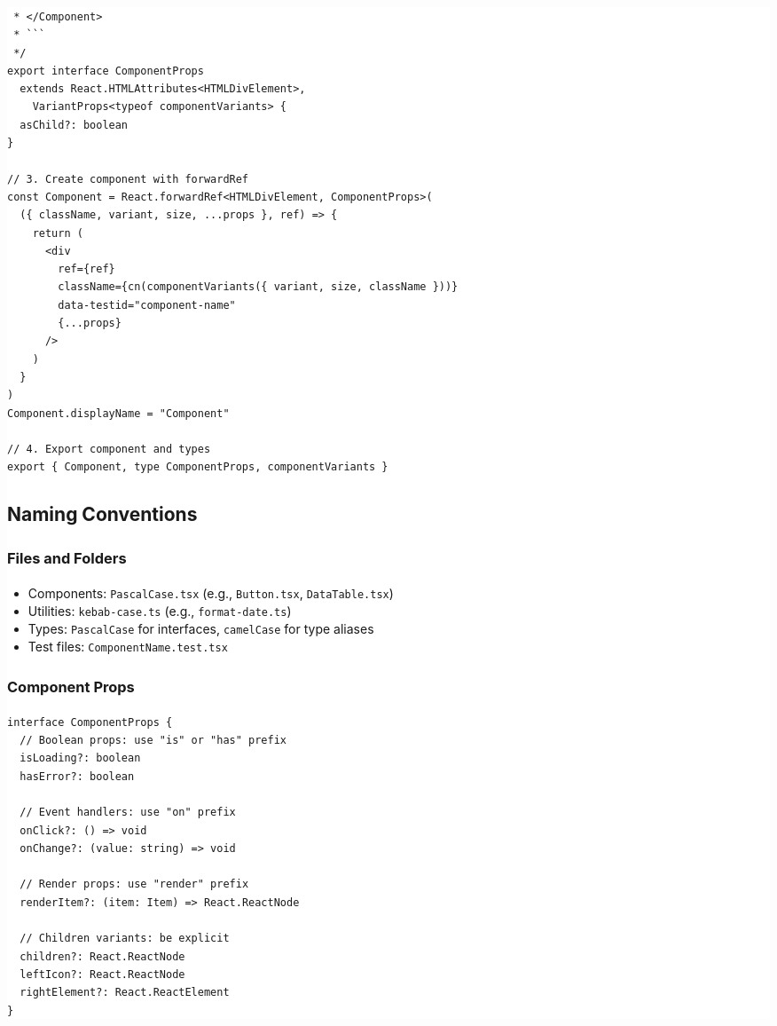 ```tsx
 * </Component>
 * ```
 */
export interface ComponentProps
  extends React.HTMLAttributes<HTMLDivElement>,
    VariantProps<typeof componentVariants> {
  asChild?: boolean
}

// 3. Create component with forwardRef
const Component = React.forwardRef<HTMLDivElement, ComponentProps>(
  ({ className, variant, size, ...props }, ref) => {
    return (
      <div
        ref={ref}
        className={cn(componentVariants({ variant, size, className }))}
        data-testid="component-name"
        {...props}
      />
    )
  }
)
Component.displayName = "Component"

// 4. Export component and types
export { Component, type ComponentProps, componentVariants }
```

## Naming Conventions

### Files and Folders
- Components: `PascalCase.tsx` (e.g., `Button.tsx`, `DataTable.tsx`)
- Utilities: `kebab-case.ts` (e.g., `format-date.ts`)
- Types: `PascalCase` for interfaces, `camelCase` for type aliases
- Test files: `ComponentName.test.tsx`

### Component Props
```tsx
interface ComponentProps {
  // Boolean props: use "is" or "has" prefix
  isLoading?: boolean
  hasError?: boolean
  
  // Event handlers: use "on" prefix
  onClick?: () => void
  onChange?: (value: string) => void
  
  // Render props: use "render" prefix
  renderItem?: (item: Item) => React.ReactNode
  
  // Children variants: be explicit
  children?: React.ReactNode
  leftIcon?: React.ReactNode
  rightElement?: React.ReactElement
}
```
